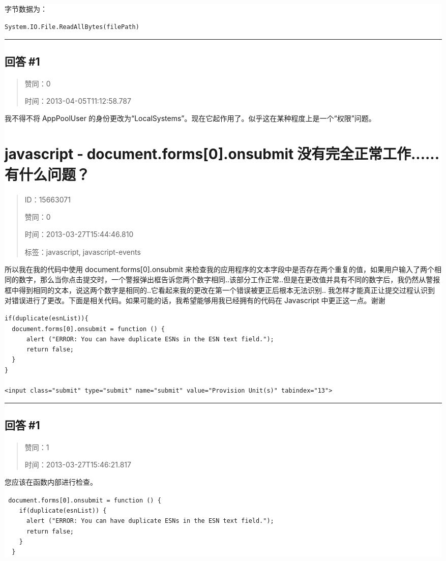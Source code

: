 字节数据为：

```
System.IO.File.ReadAllBytes(filePath) 
```

* * *

## 回答 #1

> 赞同：0
> 
> 时间：2013-04-05T11:12:58.787

我不得不将 AppPoolUser 的身份更改为“LocalSystems”。现在它起作用了。似乎这在某种程度上是一个“权限”问题。

# javascript - document.forms[0].onsubmit 没有完全正常工作......有什么问题？

> ID：15663071
> 
> 赞同：0
> 
> 时间：2013-03-27T15:44:46.810
> 
> 标签：javascript, javascript-events

所以我在我的代码中使用 document.forms[0].onsubmit 来检查我的应用程序的文本字段中是否存在两个重复的值，如果用户输入了两个相同的数字，那么当你点击提交时，一个警报弹出框告诉您两个数字相同..该部分工作正常..但是在更改值并具有不同的数字后，我仍然从警报框中得到相同的文本，说这两个数字是相同的..它看起来我的更改在第一个错误被更正后根本无法识别.. 我怎样才能真正让提交过程认识到对错误进行了更改。下面是相关代码。如果可能的话，我希望能够用我已经拥有的代码在 Javascript 中更正这一点。谢谢

```
if(duplicate(esnList)){
  document.forms[0].onsubmit = function () { 
      alert ("ERROR: You can have duplicate ESNs in the ESN text field."); 
      return false; 
  }
}

<input class="submit" type="submit" name="submit" value="Provision Unit(s)" tabindex="13"> 
```

* * *

## 回答 #1

> 赞同：1
> 
> 时间：2013-03-27T15:46:21.817

您应该在函数内部进行检查。

```
 document.forms[0].onsubmit = function () { 
    if(duplicate(esnList)) {
      alert ("ERROR: You can have duplicate ESNs in the ESN text field."); 
      return false; 
    }
  } 
```

